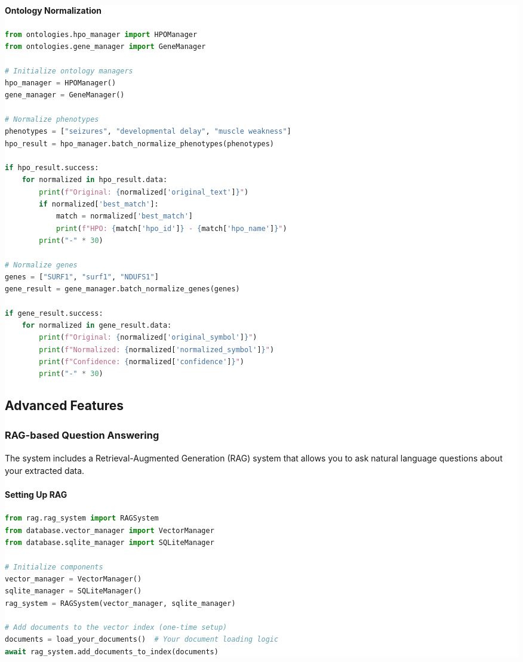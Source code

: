 #### Ontology Normalization

```python
from ontologies.hpo_manager import HPOManager
from ontologies.gene_manager import GeneManager

# Initialize ontology managers
hpo_manager = HPOManager()
gene_manager = GeneManager()

# Normalize phenotypes
phenotypes = ["seizures", "developmental delay", "muscle weakness"]
hpo_result = hpo_manager.batch_normalize_phenotypes(phenotypes)

if hpo_result.success:
    for normalized in hpo_result.data:
        print(f"Original: {normalized['original_text']}")
        if normalized['best_match']:
            match = normalized['best_match']
            print(f"HPO: {match['hpo_id']} - {match['hpo_name']}")
        print("-" * 30)

# Normalize genes
genes = ["SURF1", "surf1", "NDUFS1"]
gene_result = gene_manager.batch_normalize_genes(genes)

if gene_result.success:
    for normalized in gene_result.data:
        print(f"Original: {normalized['original_symbol']}")
        print(f"Normalized: {normalized['normalized_symbol']}")
        print(f"Confidence: {normalized['confidence']}")
        print("-" * 30)
```

## Advanced Features

### RAG-based Question Answering

The system includes a Retrieval-Augmented Generation (RAG) system that allows you to ask natural language questions about your extracted data.

#### Setting Up RAG

```python
from rag.rag_system import RAGSystem
from database.vector_manager import VectorManager
from database.sqlite_manager import SQLiteManager

# Initialize components
vector_manager = VectorManager()
sqlite_manager = SQLiteManager()
rag_system = RAGSystem(vector_manager, sqlite_manager)

# Add documents to the vector index (one-time setup)
documents = load_your_documents()  # Your document loading logic
await rag_system.add_documents_to_index(documents)
```
